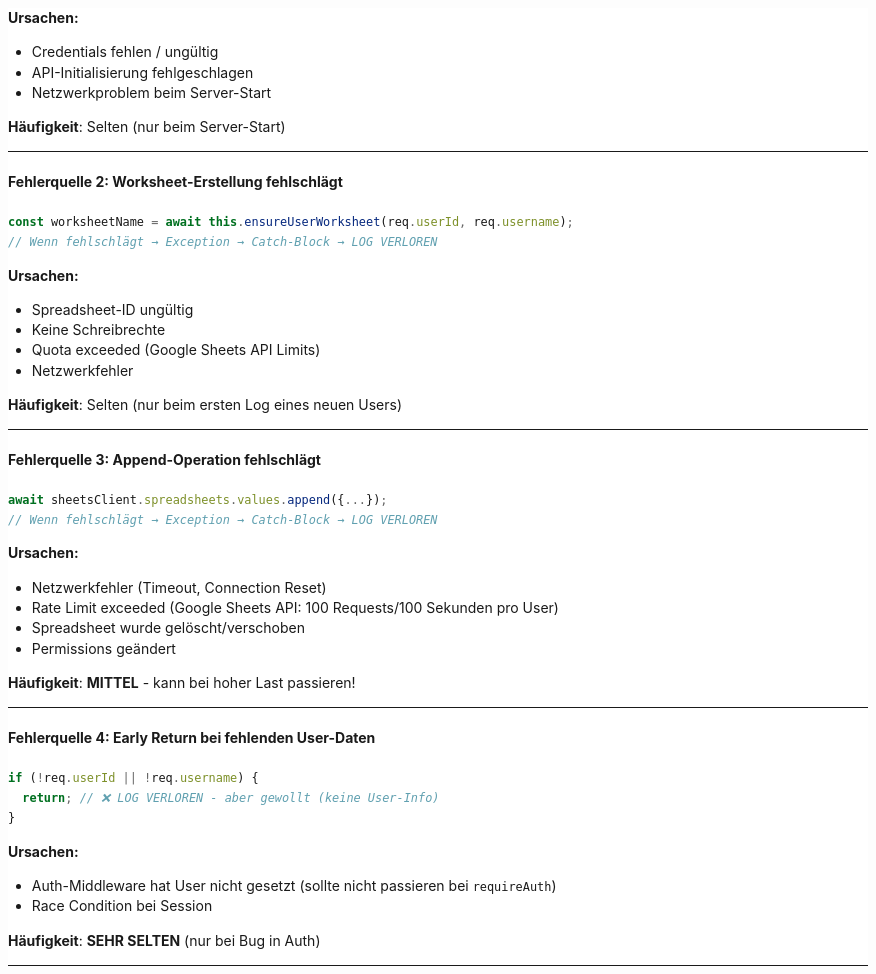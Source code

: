 **Ursachen:**
- Credentials fehlen / ungültig
- API-Initialisierung fehlgeschlagen
- Netzwerkproblem beim Server-Start

**Häufigkeit**: Selten (nur beim Server-Start)

---

#### **Fehlerquelle 2: Worksheet-Erstellung fehlschlägt**
```typescript
const worksheetName = await this.ensureUserWorksheet(req.userId, req.username);
// Wenn fehlschlägt → Exception → Catch-Block → LOG VERLOREN
```

**Ursachen:**
- Spreadsheet-ID ungültig
- Keine Schreibrechte
- Quota exceeded (Google Sheets API Limits)
- Netzwerkfehler

**Häufigkeit**: Selten (nur beim ersten Log eines neuen Users)

---

#### **Fehlerquelle 3: Append-Operation fehlschlägt**
```typescript
await sheetsClient.spreadsheets.values.append({...});
// Wenn fehlschlägt → Exception → Catch-Block → LOG VERLOREN
```

**Ursachen:**
- Netzwerkfehler (Timeout, Connection Reset)
- Rate Limit exceeded (Google Sheets API: 100 Requests/100 Sekunden pro User)
- Spreadsheet wurde gelöscht/verschoben
- Permissions geändert

**Häufigkeit**: **MITTEL** - kann bei hoher Last passieren!

---

#### **Fehlerquelle 4: Early Return bei fehlenden User-Daten**
```typescript
if (!req.userId || !req.username) {
  return; // ❌ LOG VERLOREN - aber gewollt (keine User-Info)
}
```

**Ursachen:**
- Auth-Middleware hat User nicht gesetzt (sollte nicht passieren bei `requireAuth`)
- Race Condition bei Session

**Häufigkeit**: **SEHR SELTEN** (nur bei Bug in Auth)

---
